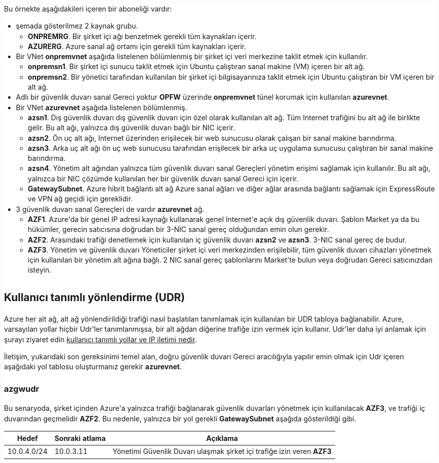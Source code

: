 Bu örnekte aşağıdakileri içeren bir aboneliği vardır:

* şemada gösterilmez 2 kaynak grubu. 
  * **ONPREMRG**. Bir şirket içi ağı benzetmek gerekli tüm kaynakları içerir.
  * **AZURERG**. Azure sanal ağ ortamı için gerekli tüm kaynakları içerir. 
* Bir VNet **onpremvnet** aşağıda listelenen bölümlenmiş bir şirket içi veri merkezine taklit etmek için kullanılır.
  * **onpremsn1**. Bir şirket içi sunucu taklit etmek için Ubuntu çalıştıran sanal makine (VM) içeren bir alt ağ.
  * **onpremsn2**. Bir yönetici tarafından kullanılan bir şirket içi bilgisayarınıza taklit etmek için Ubuntu çalıştıran bir VM içeren bir alt ağ.
* Adlı bir güvenlik duvarı sanal Gereci yoktur **OPFW** üzerinde **onpremvnet** tünel korumak için kullanılan **azurevnet**.
* Bir VNet **azurevnet** aşağıda listelenen bölümlenmiş.
  * **azsn1**. Dış güvenlik duvarı dış güvenlik duvarı için özel olarak kullanılan alt ağ. Tüm Internet trafiğini bu alt ağ ile birlikte gelir. Bu alt ağı, yalnızca dış güvenlik duvarı bağlı bir NIC içerir.
  * **azsn2**. Ön uç alt ağı, Internet üzerinden erişilecek bir web sunucusu olarak çalışan bir sanal makine barındırma.
  * **azsn3**. Arka uç alt ağı ön uç web sunucusu tarafından erişilecek bir arka uç uygulama sunucusu çalıştıran bir sanal makine barındırma.
  * **azsn4**. Yönetim alt ağından yalnızca tüm güvenlik duvarı sanal Gereçleri yönetim erişimi sağlamak için kullanılır. Bu alt ağı, yalnızca bir NIC çözümde kullanılan her bir güvenlik duvarı sanal Gereci için içerir.
  * **GatewaySubnet**. Azure hibrit bağlantı alt ağ Azure sanal ağları ve diğer ağlar arasında bağlantı sağlamak için ExpressRoute ve VPN ağ geçidi için gereklidir. 
* 3 güvenlik duvarı sanal Gereçleri de vardır **azurevnet** ağ. 
  * **AZF1**. Azure'da bir genel IP adresi kaynağı kullanarak genel Internet'e açık dış güvenlik duvarı. Şablon Market ya da bu hükümler, gerecin satıcısına doğrudan bir 3-NIC sanal gereç olduğundan emin olun gerekir.
  * **AZF2**. Arasındaki trafiği denetlemek için kullanılan iç güvenlik duvarı **azsn2** ve **azsn3**. 3-NIC sanal gereç de budur.
  * **AZF3**. Yönetim ve güvenlik duvarı Yöneticiler şirket içi veri merkezinden erişilebilir, tüm güvenlik duvarı cihazları yönetmek için kullanılan bir yönetim alt ağına bağlı. 2 NIC sanal gereç şablonlarını Market'te bulun veya doğrudan Gereci satıcınızdan isteyin.

## <a name="user-defined-routing-udr"></a>Kullanıcı tanımlı yönlendirme (UDR)
Azure her alt ağ, alt ağ yönlendirildiği trafiği nasıl başlatılan tanımlamak için kullanılan bir UDR tabloya bağlanabilir. Azure, varsayılan yollar hiçbir Udr'ler tanımlanmışsa, bir alt ağdan diğerine trafiğe izin vermek için kullanır. Udr'ler daha iyi anlamak için şurayı ziyaret edin [kullanıcı tanımlı yollar ve IP iletimi nedir](virtual-networks-udr-overview.md).

İletişim, yukarıdaki son gereksinimi temel alan, doğru güvenlik duvarı Gereci aracılığıyla yapılır emin olmak için Udr içeren aşağıdaki yol tablosu oluşturmanız gerekir **azurevnet**.

### <a name="azgwudr"></a>azgwudr
Bu senaryoda, şirket içinden Azure'a yalnızca trafiği bağlanarak güvenlik duvarları yönetmek için kullanılacak **AZF3**, ve trafiği iç duvarından geçmelidir **AZF2**. Bu nedenle, yalnızca bir yol gerekli **GatewaySubnet** aşağıda gösterildiği gibi.

| Hedef | Sonraki atlama | Açıklama |
| --- | --- | --- |
| 10.0.4.0/24 |10.0.3.11 |Yönetimi Güvenlik Duvarı ulaşmak şirket içi trafiğe izin veren **AZF3** |
